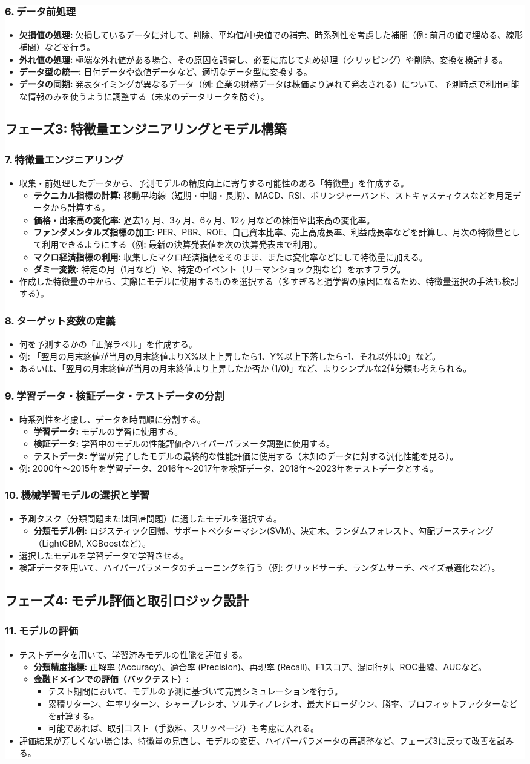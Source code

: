 ### 6. データ前処理

* **欠損値の処理:** 欠損しているデータに対して、削除、平均値/中央値での補完、時系列性を考慮した補間（例: 前月の値で埋める、線形補間）などを行う。
* **外れ値の処理:** 極端な外れ値がある場合、その原因を調査し、必要に応じて丸め処理（クリッピング）や削除、変換を検討する。
* **データ型の統一:** 日付データや数値データなど、適切なデータ型に変換する。
* **データの同期:** 発表タイミングが異なるデータ（例: 企業の財務データは株価より遅れて発表される）について、予測時点で利用可能な情報のみを使うように調整する（未来のデータリークを防ぐ）。

## フェーズ3: 特徴量エンジニアリングとモデル構築

### 7. 特徴量エンジニアリング

* 収集・前処理したデータから、予測モデルの精度向上に寄与する可能性のある「特徴量」を作成する。
    * **テクニカル指標の計算:** 移動平均線（短期・中期・長期）、MACD、RSI、ボリンジャーバンド、ストキャスティクスなどを月足データから計算する。
    * **価格・出来高の変化率:** 過去1ヶ月、3ヶ月、6ヶ月、12ヶ月などの株価や出来高の変化率。
    * **ファンダメンタルズ指標の加工:** PER、PBR、ROE、自己資本比率、売上高成長率、利益成長率などを計算し、月次の特徴量として利用できるようにする（例: 最新の決算発表値を次の決算発表まで利用）。
    * **マクロ経済指標の利用:** 収集したマクロ経済指標をそのまま、または変化率などにして特徴量に加える。
    * **ダミー変数:** 特定の月（1月など）や、特定のイベント（リーマンショック期など）を示すフラグ。
* 作成した特徴量の中から、実際にモデルに使用するものを選択する（多すぎると過学習の原因になるため、特徴量選択の手法も検討する）。

### 8. ターゲット変数の定義

* 何を予測するかの「正解ラベル」を作成する。
* 例: 「翌月の月末終値が当月の月末終値よりX%以上上昇したら1、Y%以上下落したら-1、それ以外は0」など。
* あるいは、「翌月の月末終値が当月の月末終値より上昇したか否か (1/0)」など、よりシンプルな2値分類も考えられる。

### 9. 学習データ・検証データ・テストデータの分割

* 時系列性を考慮し、データを時間順に分割する。
    * **学習データ:** モデルの学習に使用する。
    * **検証データ:** 学習中のモデルの性能評価やハイパーパラメータ調整に使用する。
    * **テストデータ:** 学習が完了したモデルの最終的な性能評価に使用する（未知のデータに対する汎化性能を見る）。
* 例: 2000年～2015年を学習データ、2016年～2017年を検証データ、2018年～2023年をテストデータとする。

### 10. 機械学習モデルの選択と学習

* 予測タスク（分類問題または回帰問題）に適したモデルを選択する。
    * **分類モデル例:** ロジスティック回帰、サポートベクターマシン(SVM)、決定木、ランダムフォレスト、勾配ブースティング（LightGBM, XGBoostなど）。
* 選択したモデルを学習データで学習させる。
* 検証データを用いて、ハイパーパラメータのチューニングを行う（例: グリッドサーチ、ランダムサーチ、ベイズ最適化など）。

## フェーズ4: モデル評価と取引ロジック設計

### 11. モデルの評価

* テストデータを用いて、学習済みモデルの性能を評価する。
    * **分類精度指標:** 正解率 (Accuracy)、適合率 (Precision)、再現率 (Recall)、F1スコア、混同行列、ROC曲線、AUCなど。
    * **金融ドメインでの評価（バックテスト）:**
        * テスト期間において、モデルの予測に基づいて売買シミュレーションを行う。
        * 累積リターン、年率リターン、シャープレシオ、ソルティノレシオ、最大ドローダウン、勝率、プロフィットファクターなどを計算する。
        * 可能であれば、取引コスト（手数料、スリッページ）も考慮に入れる。
* 評価結果が芳しくない場合は、特徴量の見直し、モデルの変更、ハイパーパラメータの再調整など、フェーズ3に戻って改善を試みる。
